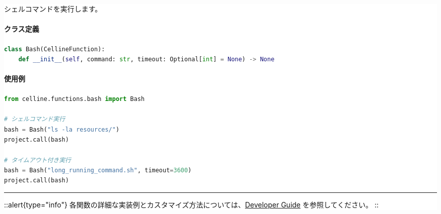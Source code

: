 シェルコマンドを実行します。

#### クラス定義

```python
class Bash(CellineFunction):
    def __init__(self, command: str, timeout: Optional[int] = None) -> None
```

#### 使用例

```python
from celline.functions.bash import Bash

# シェルコマンド実行
bash = Bash("ls -la resources/")
project.call(bash)

# タイムアウト付き実行
bash = Bash("long_running_command.sh", timeout=3600)
project.call(bash)
```

---

::alert{type="info"}
各関数の詳細な実装例とカスタマイズ方法については、[Developer Guide](/celline/development) を参照してください。
::